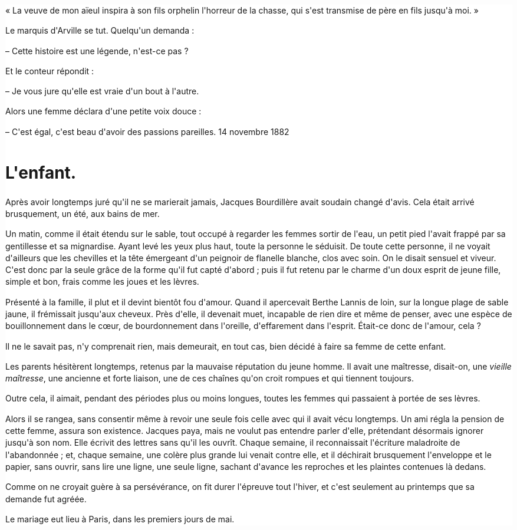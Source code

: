« La veuve de mon aïeul inspira à son fils orphelin l'horreur de la chasse, qui s'est transmise de père en fils jusqu'à moi. »

Le marquis d'Arville se tut. Quelqu'un demanda :

– Cette histoire est une légende, n'est-ce pas ?

Et le conteur répondit :

– Je vous jure qu'elle est vraie d'un bout à l'autre.

Alors une femme déclara d'une petite voix douce :

– C'est égal, c'est beau d'avoir des passions pareilles.
14 novembre 1882



# L'enfant.

Après avoir longtemps juré qu'il ne se marierait jamais, Jacques Bourdillère avait soudain changé d'avis. Cela était arrivé brusquement, un été, aux bains de mer.

Un matin, comme il était étendu sur le sable, tout occupé à regarder les femmes sortir de l'eau, un petit pied l'avait frappé par sa gentillesse et sa mignardise. Ayant levé les yeux plus haut, toute la personne le séduisit. De toute cette personne, il ne voyait d'ailleurs que les chevilles et la tête émergeant d'un peignoir de flanelle blanche, clos avec soin. On le disait sensuel et viveur. C'est donc par la seule grâce de la forme qu'il fut capté d'abord ; puis il fut retenu par le charme d'un doux esprit de jeune fille, simple et bon, frais comme les joues et les lèvres.

Présenté à la famille, il plut et il devint bientôt fou d'amour. Quand il apercevait Berthe Lannis de loin, sur la longue plage de sable jaune, il frémissait jusqu'aux cheveux. Près d'elle, il devenait muet, incapable de rien dire et même de penser, avec une espèce de bouillonnement dans le cœur, de bourdonnement dans l'oreille, d'effarement dans l'esprit. Était-ce donc de l'amour, cela ?

Il ne le savait pas, n'y comprenait rien, mais demeurait, en tout cas, bien décidé à faire sa femme de cette enfant.

Les parents hésitèrent longtemps, retenus par la mauvaise réputation du jeune homme. Il avait une maîtresse, disait-on, une *vieille maîtresse*, une ancienne et forte liaison, une de ces chaînes qu'on croit rompues et qui tiennent toujours.

Outre cela, il aimait, pendant des périodes plus ou moins longues, toutes les femmes qui passaient à portée de ses lèvres.

Alors il se rangea, sans consentir même à revoir une seule fois celle avec qui il avait vécu longtemps. Un ami régla la pension de cette femme, assura son existence. Jacques paya, mais ne voulut pas entendre parler d'elle, prétendant désormais ignorer jusqu'à son nom. Elle écrivit des lettres sans qu'il les ouvrît. Chaque semaine, il reconnaissait l'écriture maladroite de l'abandonnée ; et, chaque semaine, une colère plus grande lui venait contre elle, et il déchirait brusquement l'enveloppe et le papier, sans ouvrir, sans lire une ligne, une seule ligne, sachant d'avance les reproches et les plaintes contenues là dedans.

Comme on ne croyait guère à sa persévérance, on fit durer l'épreuve tout l'hiver, et c'est seulement au printemps que sa demande fut agréée.

Le mariage eut lieu à Paris, dans les premiers jours de mai.
